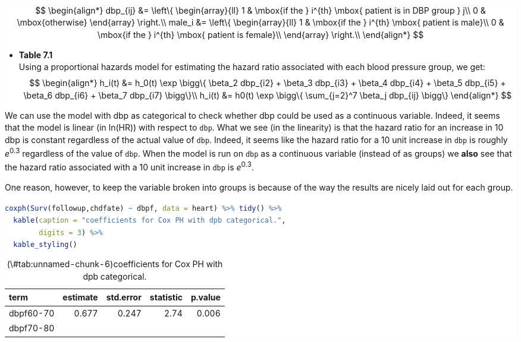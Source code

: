 $$
\begin{align*}
dbp_{ij} &= \left\{
\begin{array}{ll}
1 & \mbox{if the } i^{th} \mbox{ patient is in DBP group } j\\
0 & \mbox{otherwise}
\end{array}
\right.\\
male_i &= \left\{
\begin{array}{ll}
1 & \mbox{if the } i^{th} \mbox{ patient is male}\\
0 & \mbox{if the } i^{th} \mbox{ patient is female}\\
\end{array}
\right.\\
\end{align*}
$$

-   **Table 7.1**\
    Using a proportional hazards model for estimating the hazard ratio associated with each blood pressure group, we get: $$
    \begin{align*}
    h_i(t) &= h_0(t) \exp \bigg\{ \beta_2 dbp_{i2} + \beta_3 dbp_{i3} + \beta_4 dbp_{i4} + \beta_5 dbp_{i5} + \beta_6 dbp_{i6} + \beta_7 dbp_{i7} \bigg\}\\ 
    h_i(t) &= h0(t) \exp \bigg\{ \sum_{j=2}^7 \beta_j dbp_{ij} \bigg\} 
    \end{align*}
    $$

We can use the model with dbp as categorical to check whether dbp could be used as a continuous variable. Indeed, it seems that the model is linear (in ln(HR)) with respect to `dbp`. What we see (in the linearity) is that the hazard ratio for an increase in 10 dbp is constant regardless of the actual value of `dbp`. Indeed, it seems like the hazard ratio for a 10 unit increase in `dbp` is roughly $e^{0.3}$ regardless of the value of `dbp`. When the model is run on `dbp` as a continuous variable (instead of as groups) we **also** see that the hazard ratio associated with a 10 unit increase in `dbp` is $e^{0.3}$.

One reason, however, to keep the variable broken into groups is because of the way the results are nicely laid out for each group.


```r
coxph(Surv(followup,chdfate) ~ dbpf, data = heart) %>% tidy() %>%
  kable(caption = "coefficients for Cox PH with dpb categorical.",
        digits = 3) %>%
  kable_styling()
```

<table class="table" style="margin-left: auto; margin-right: auto;">
<caption>(\#tab:unnamed-chunk-6)coefficients for Cox PH with dpb categorical.</caption>
 <thead>
  <tr>
   <th style="text-align:left;"> term </th>
   <th style="text-align:right;"> estimate </th>
   <th style="text-align:right;"> std.error </th>
   <th style="text-align:right;"> statistic </th>
   <th style="text-align:right;"> p.value </th>
  </tr>
 </thead>
<tbody>
  <tr>
   <td style="text-align:left;"> dbpf60-70 </td>
   <td style="text-align:right;"> 0.677 </td>
   <td style="text-align:right;"> 0.247 </td>
   <td style="text-align:right;"> 2.74 </td>
   <td style="text-align:right;"> 0.006 </td>
  </tr>
  <tr>
   <td style="text-align:left;"> dbpf70-80 </td>